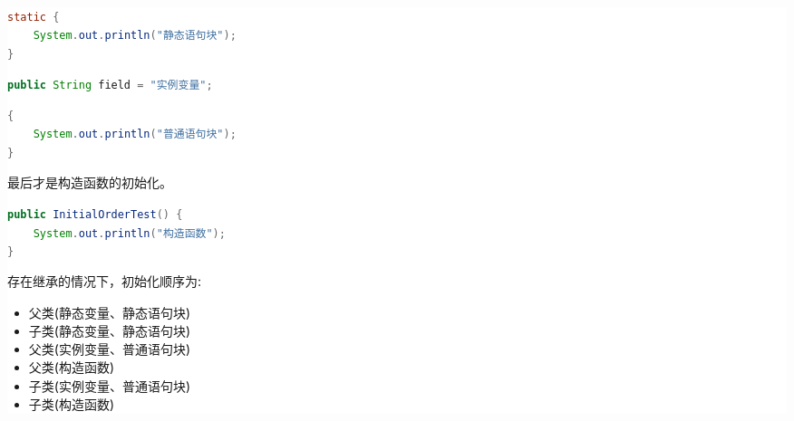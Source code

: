 ```java
static {
    System.out.println("静态语句块");
}
```

```java
public String field = "实例变量";   
```

```java
{
    System.out.println("普通语句块");
}
```

最后才是构造函数的初始化。

```java
public InitialOrderTest() {
    System.out.println("构造函数");
} 
```

存在继承的情况下，初始化顺序为:

- 父类(静态变量、静态语句块)
- 子类(静态变量、静态语句块)
- 父类(实例变量、普通语句块)
- 父类(构造函数)
- 子类(实例变量、普通语句块)
- 子类(构造函数)
